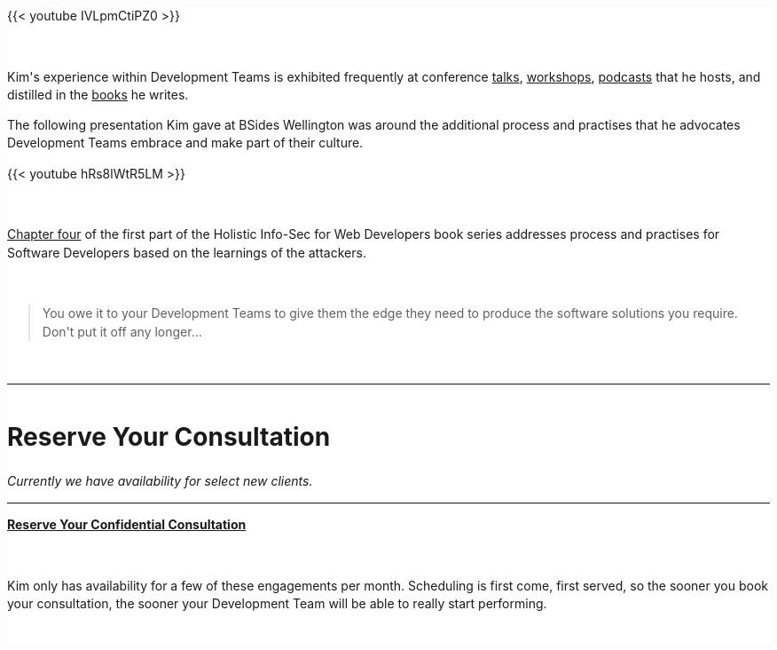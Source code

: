 {{< youtube IVLpmCtiPZ0 >}}

<br>

Kim's experience within Development Teams is exhibited frequently at conference [talks](/talk/), [workshops](/project/service-development-team-security-training/), [podcasts](/publication/#4) that he hosts, and distilled in the [books](/publication/kims-selected-publications/) he writes.

The following presentation Kim gave at BSides Wellington was around the additional process and practises that he advocates Development Teams embrace and make part of their culture.

{{< youtube hRs8lWtR5LM >}}

<br>

[Chapter four](https://f0.holisticinfosecforwebdevelopers.com/toc.html) of the first part of the Holistic Info-Sec for Web Developers book series addresses process and practises for Software Developers based on the learnings of the attackers.

<br>

> You owe it to your Development Teams to give them the edge they need to produce the software solutions you require. Don't put it off any longer...

<br>

---

# Reserve Your Consultation

_Currently we have availability for select new clients._

---

<a class="btn btn-primary btn-outline" href="/#contact"><b>Reserve Your Confidential Consultation</b></a>

<br>

Kim only has availability for a few of these engagements per month. Scheduling is first come, first served, so the sooner you book your consultation, the sooner your Development Team will be able to really start performing.

<br>
